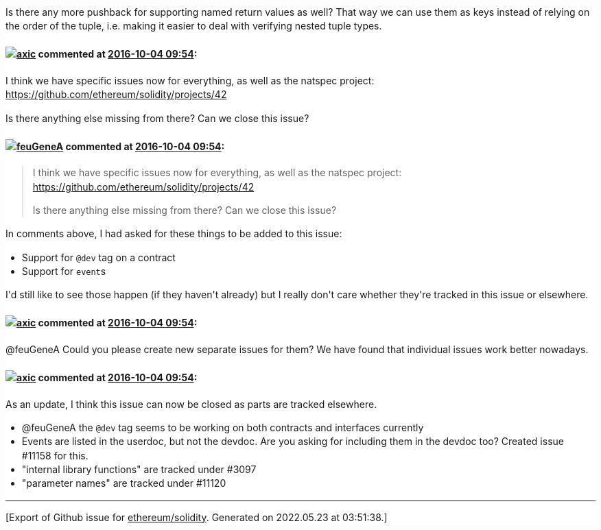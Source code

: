 Is there any more pushback for supporting named return values as well? That way we can use them as keys instead of relying on the order of the tuple, i.e. making it easier to deal with verifying nested tuple types.

#### <img src="https://avatars.githubusercontent.com/u/20340?v=4" width="50">[axic](https://github.com/axic) commented at [2016-10-04 09:54](https://github.com/ethereum/solidity/issues/1141#issuecomment-801199845):

I think we have specific issues now for everything, as well as the natspec project: https://github.com/ethereum/solidity/projects/42

Is there anything else missing from there? Can we close this issue?

#### <img src="https://avatars.githubusercontent.com/u/7883777?v=4" width="50">[feuGeneA](https://github.com/feuGeneA) commented at [2016-10-04 09:54](https://github.com/ethereum/solidity/issues/1141#issuecomment-801219827):

> I think we have specific issues now for everything, as well as the natspec project: https://github.com/ethereum/solidity/projects/42
> 
> Is there anything else missing from there? Can we close this issue?

In comments above, I had asked for these things to be added to this issue:
* Support for `@dev` tag on a contract
* Support for `event`s

I'd still like to see those happen (if they haven't already) but I really don't care whether they're tracked in this issue or elsewhere.

#### <img src="https://avatars.githubusercontent.com/u/20340?v=4" width="50">[axic](https://github.com/axic) commented at [2016-10-04 09:54](https://github.com/ethereum/solidity/issues/1141#issuecomment-801231232):

@feuGeneA Could you please create new separate issues for them? We have found that individual issues work better nowadays.

#### <img src="https://avatars.githubusercontent.com/u/20340?v=4" width="50">[axic](https://github.com/axic) commented at [2016-10-04 09:54](https://github.com/ethereum/solidity/issues/1141#issuecomment-805946323):

As an update, I think this issue can now be closed as parts are tracked elsewhere.

- @feuGeneA the `@dev` tag seems to be working on both contracts and interfaces currently
- Events are listed in the userdoc, but not the devdoc. Are you asking for including them in the devdoc too? Created issue #11158 for this.
- "internal library functions" are tracked under #3097
- "parameter names" are tracked under #11120


-------------------------------------------------------------------------------



[Export of Github issue for [ethereum/solidity](https://github.com/ethereum/solidity). Generated on 2022.05.23 at 03:51:38.]
